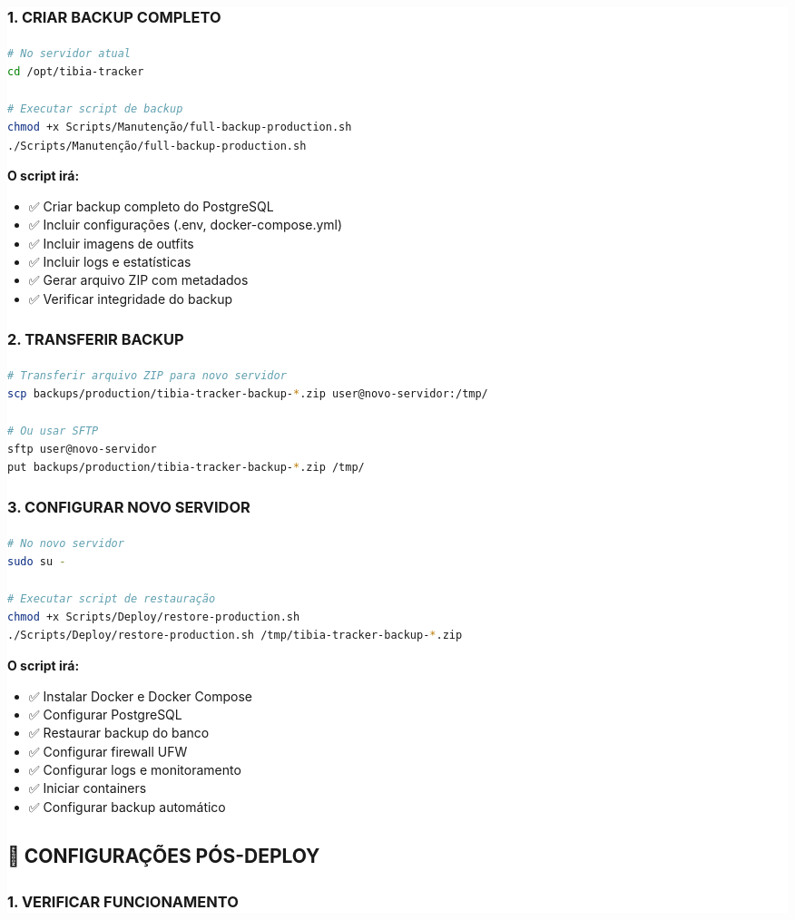 ### **1. CRIAR BACKUP COMPLETO**

```bash
# No servidor atual
cd /opt/tibia-tracker

# Executar script de backup
chmod +x Scripts/Manutenção/full-backup-production.sh
./Scripts/Manutenção/full-backup-production.sh
```

**O script irá:**
- ✅ Criar backup completo do PostgreSQL
- ✅ Incluir configurações (.env, docker-compose.yml)
- ✅ Incluir imagens de outfits
- ✅ Incluir logs e estatísticas
- ✅ Gerar arquivo ZIP com metadados
- ✅ Verificar integridade do backup

### **2. TRANSFERIR BACKUP**

```bash
# Transferir arquivo ZIP para novo servidor
scp backups/production/tibia-tracker-backup-*.zip user@novo-servidor:/tmp/

# Ou usar SFTP
sftp user@novo-servidor
put backups/production/tibia-tracker-backup-*.zip /tmp/
```

### **3. CONFIGURAR NOVO SERVIDOR**

```bash
# No novo servidor
sudo su -

# Executar script de restauração
chmod +x Scripts/Deploy/restore-production.sh
./Scripts/Deploy/restore-production.sh /tmp/tibia-tracker-backup-*.zip
```

**O script irá:**
- ✅ Instalar Docker e Docker Compose
- ✅ Configurar PostgreSQL
- ✅ Restaurar backup do banco
- ✅ Configurar firewall UFW
- ✅ Configurar logs e monitoramento
- ✅ Iniciar containers
- ✅ Configurar backup automático

## 🔧 **CONFIGURAÇÕES PÓS-DEPLOY**

### **1. VERIFICAR FUNCIONAMENTO**
